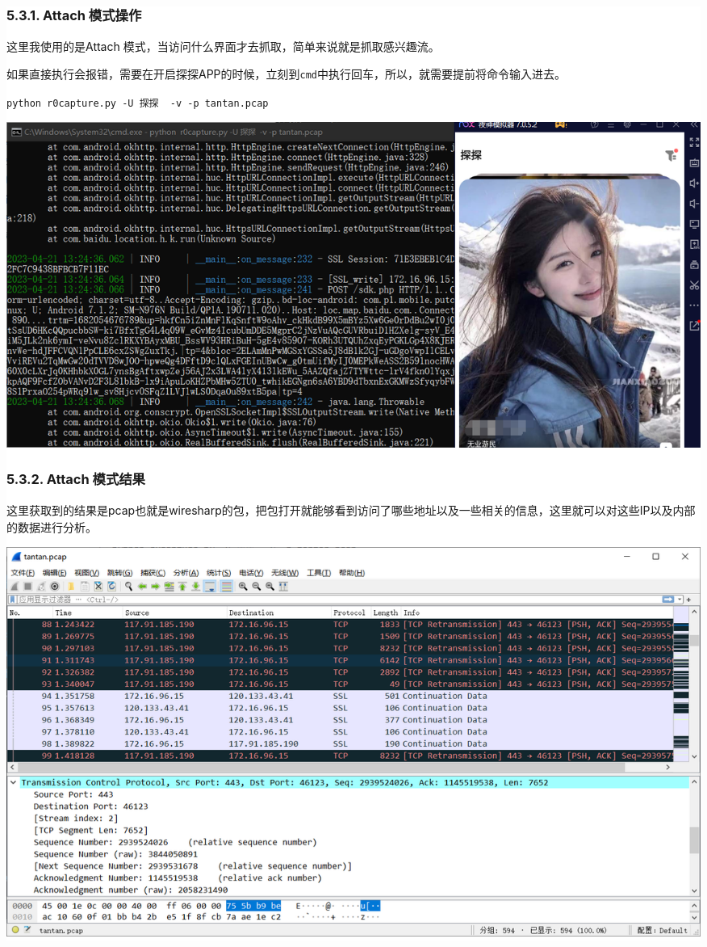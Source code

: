 ### 5.3.1. Attach 模式操作

这里我使用的是Attach 模式，当访问什么界面才去抓取，简单来说就是抓取感兴趣流。

如果直接执行会报错，需要在开启探探APP的时候，立刻到`cmd`中执行回车，所以，就需要提前将命令输入进去。

```
python r0capture.py -U 探探  -v -p tantan.pcap
```

![image-20230421132607339](assets/z4dAaFYVBoIj8QP.png)

### 5.3.2. Attach 模式结果

这里获取到的结果是pcap也就是wiresharp的包，把包打开就能够看到访问了哪些地址以及一些相关的信息，这里就可以对这些IP以及内部的数据进行分析。

![image-20230421135828109](assets/y6SN1PbzsdGFoO2.png)
